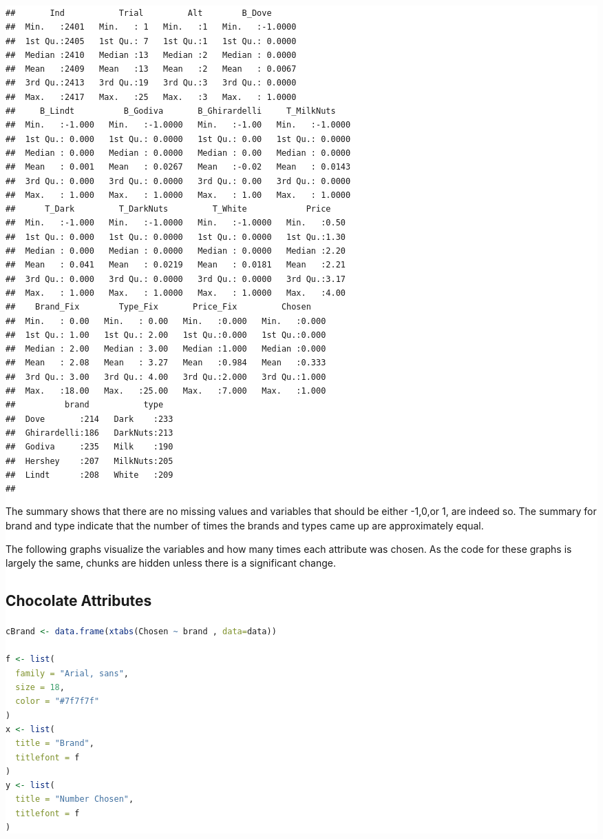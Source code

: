 ```
##       Ind           Trial         Alt        B_Dove       
##  Min.   :2401   Min.   : 1   Min.   :1   Min.   :-1.0000  
##  1st Qu.:2405   1st Qu.: 7   1st Qu.:1   1st Qu.: 0.0000  
##  Median :2410   Median :13   Median :2   Median : 0.0000  
##  Mean   :2409   Mean   :13   Mean   :2   Mean   : 0.0067  
##  3rd Qu.:2413   3rd Qu.:19   3rd Qu.:3   3rd Qu.: 0.0000  
##  Max.   :2417   Max.   :25   Max.   :3   Max.   : 1.0000  
##     B_Lindt          B_Godiva       B_Ghirardelli     T_MilkNuts     
##  Min.   :-1.000   Min.   :-1.0000   Min.   :-1.00   Min.   :-1.0000  
##  1st Qu.: 0.000   1st Qu.: 0.0000   1st Qu.: 0.00   1st Qu.: 0.0000  
##  Median : 0.000   Median : 0.0000   Median : 0.00   Median : 0.0000  
##  Mean   : 0.001   Mean   : 0.0267   Mean   :-0.02   Mean   : 0.0143  
##  3rd Qu.: 0.000   3rd Qu.: 0.0000   3rd Qu.: 0.00   3rd Qu.: 0.0000  
##  Max.   : 1.000   Max.   : 1.0000   Max.   : 1.00   Max.   : 1.0000  
##      T_Dark         T_DarkNuts         T_White            Price     
##  Min.   :-1.000   Min.   :-1.0000   Min.   :-1.0000   Min.   :0.50  
##  1st Qu.: 0.000   1st Qu.: 0.0000   1st Qu.: 0.0000   1st Qu.:1.30  
##  Median : 0.000   Median : 0.0000   Median : 0.0000   Median :2.20  
##  Mean   : 0.041   Mean   : 0.0219   Mean   : 0.0181   Mean   :2.21  
##  3rd Qu.: 0.000   3rd Qu.: 0.0000   3rd Qu.: 0.0000   3rd Qu.:3.17  
##  Max.   : 1.000   Max.   : 1.0000   Max.   : 1.0000   Max.   :4.00  
##    Brand_Fix        Type_Fix       Price_Fix         Chosen     
##  Min.   : 0.00   Min.   : 0.00   Min.   :0.000   Min.   :0.000  
##  1st Qu.: 1.00   1st Qu.: 2.00   1st Qu.:0.000   1st Qu.:0.000  
##  Median : 2.00   Median : 3.00   Median :1.000   Median :0.000  
##  Mean   : 2.08   Mean   : 3.27   Mean   :0.984   Mean   :0.333  
##  3rd Qu.: 3.00   3rd Qu.: 4.00   3rd Qu.:2.000   3rd Qu.:1.000  
##  Max.   :18.00   Max.   :25.00   Max.   :7.000   Max.   :1.000  
##          brand           type    
##  Dove       :214   Dark    :233  
##  Ghirardelli:186   DarkNuts:213  
##  Godiva     :235   Milk    :190  
##  Hershey    :207   MilkNuts:205  
##  Lindt      :208   White   :209  
## 
```

The summary shows that there are no missing values and variables that should be either -1,0,or 1, are indeed so.  The summary for brand and type indicate that the number of times the brands and types came up are approximately equal.


The following graphs visualize the variables and how many times each attribute was chosen.  As the code for these graphs is largely the same, chunks are hidden unless there is a significant change.



## Chocolate Attributes


```r
cBrand <- data.frame(xtabs(Chosen ~ brand , data=data))

f <- list(
  family = "Arial, sans",
  size = 18,
  color = "#7f7f7f"
)
x <- list(
  title = "Brand",
  titlefont = f
)
y <- list(
  title = "Number Chosen",
  titlefont = f
)
```